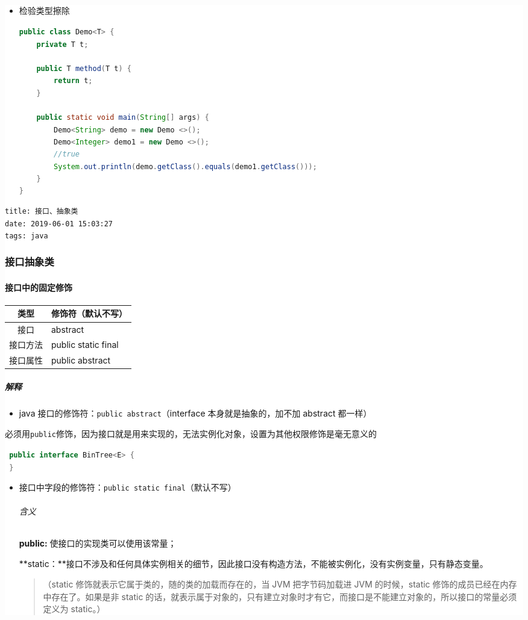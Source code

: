 - 检验类型擦除

  ```java
  public class Demo<T> {
      private T t;
  
      public T method(T t) {
          return t;
      }
  
      public static void main(String[] args) {
          Demo<String> demo = new Demo <>();
          Demo<Integer> demo1 = new Demo <>();
          //true
          System.out.println(demo.getClass().equals(demo1.getClass()));
      }
  }
  ```

```
title: 接口、抽象类
date: 2019-06-01 15:03:27
tags: java
```

### 接口抽象类

#### 接口中的固定修饰

|   类型   | 修饰符（默认不写）  |
| :------: | :------------------ |
|   接口   | abstract            |
| 接口方法 | public static final |
| 接口属性 | public abstract     |

##### 解释

- java 接口的修饰符：`public abstract`（interface 本身就是抽象的，加不加 abstract 都一样）

必须用`public`修饰，因为接口就是用来实现的，无法实例化对象，设置为其他权限修饰是毫无意义的

```java
 public interface BinTree<E> {
 }
```

- 接口中字段的修饰符：`public static final`（默认不写）

  ###### 含义

  **public:** 使接口的实现类可以使用该常量；

  **static：**接口不涉及和任何具体实例相关的细节，因此接口没有构造方法，不能被实例化，没有实例变量，只有静态变量。

  > （static 修饰就表示它属于类的，随的类的加载而存在的，当 JVM 把字节码加载进 JVM 的时候，static 修饰的成员已经在内存中存在了。如果是非 static 的话，就表示属于对象的，只有建立对象时才有它，而接口是不能建立对象的，所以接口的常量必须定义为 static。）
